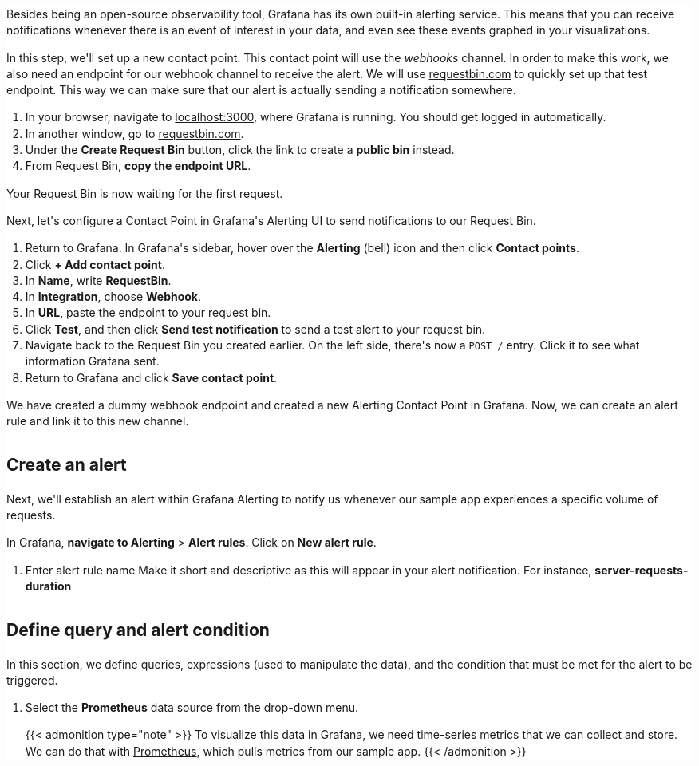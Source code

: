 Besides being an open-source observability tool, Grafana has its own built-in alerting service. This means that you can receive notifications whenever there is an event of interest in your data, and even see these events graphed in your visualizations.

In this step, we'll set up a new contact point. This contact point will use the _webhooks_ channel. In order to make this work, we also need an endpoint for our webhook channel to receive the alert. We will use [requestbin.com](https://requestbin.com) to quickly set up that test endpoint. This way we can make sure that our alert is actually sending a notification somewhere.

1. In your browser, navigate to [localhost:3000](http://localhost:3000), where Grafana is running.
   You should get logged in automatically.
1. In another window, go to [requestbin.com](https://requestbin.com).
1. Under the **Create Request Bin** button, click the link to create a **public bin** instead.
1. From Request Bin, **copy the endpoint URL**.

Your Request Bin is now waiting for the first request.

Next, let's configure a Contact Point in Grafana's Alerting UI to send notifications to our Request Bin.

1. Return to Grafana. In Grafana's sidebar, hover over the **Alerting** (bell) icon and then click **Contact points**.
1. Click **+ Add contact point**.
1. In **Name**, write **RequestBin**.
1. In **Integration**, choose **Webhook**.
1. In **URL**, paste the endpoint to your request bin.
1. Click **Test**, and then click **Send test notification** to send a test alert to your request bin.
1. Navigate back to the Request Bin you created earlier. On the left side, there's now a `POST /` entry. Click it to see what information Grafana sent.
1. Return to Grafana and click **Save contact point**.

We have created a dummy webhook endpoint and created a new Alerting Contact Point in Grafana. Now, we can create an alert rule and link it to this new channel.

## Create an alert

Next, we'll establish an alert within Grafana Alerting to notify us whenever our sample app experiences a specific volume of requests.

In Grafana, **navigate to Alerting** > **Alert rules**. Click on **New alert rule**.

1. Enter alert rule name
   Make it short and descriptive as this will appear in your alert notification. For instance, **server-requests-duration**

## Define query and alert condition

In this section, we define queries, expressions (used to manipulate the data), and the condition that must be met for the alert to be triggered.

1. Select the **Prometheus** data source from the drop-down menu.

   {{< admonition type="note" >}}
   To visualize this data in Grafana, we need time-series metrics that we can collect and store. We can do that with [Prometheus](https://grafana.com/docs/grafana/latest/getting-started/get-started-grafana-prometheus/), which pulls metrics from our sample app.
   {{< /admonition >}}
